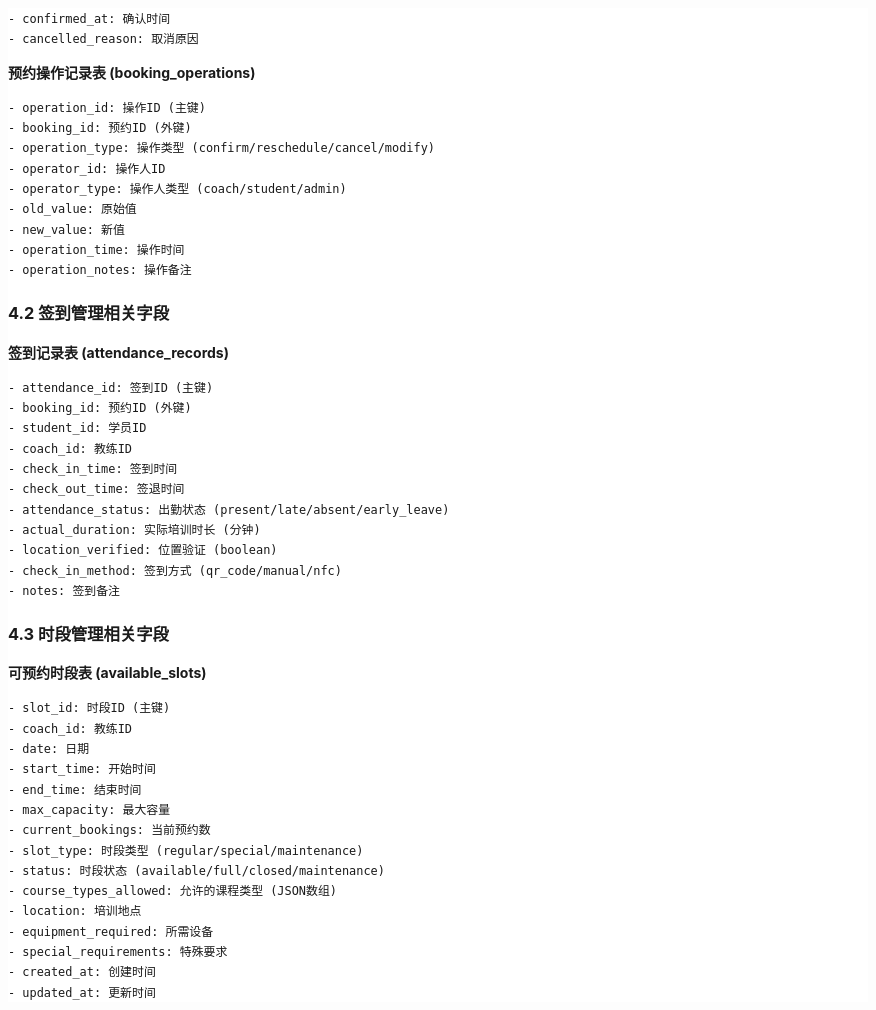 ```
- confirmed_at: 确认时间
- cancelled_reason: 取消原因
```

**预约操作记录表 (booking\_operations)**

```
- operation_id: 操作ID (主键)
- booking_id: 预约ID (外键)
- operation_type: 操作类型 (confirm/reschedule/cancel/modify)
- operator_id: 操作人ID
- operator_type: 操作人类型 (coach/student/admin)
- old_value: 原始值
- new_value: 新值
- operation_time: 操作时间
- operation_notes: 操作备注
```

### 4.2 签到管理相关字段

**签到记录表 (attendance\_records)**

```
- attendance_id: 签到ID (主键)
- booking_id: 预约ID (外键)
- student_id: 学员ID
- coach_id: 教练ID
- check_in_time: 签到时间
- check_out_time: 签退时间
- attendance_status: 出勤状态 (present/late/absent/early_leave)
- actual_duration: 实际培训时长 (分钟)
- location_verified: 位置验证 (boolean)
- check_in_method: 签到方式 (qr_code/manual/nfc)
- notes: 签到备注
```

### 4.3 时段管理相关字段

**可预约时段表 (available\_slots)**

```
- slot_id: 时段ID (主键)
- coach_id: 教练ID
- date: 日期
- start_time: 开始时间
- end_time: 结束时间
- max_capacity: 最大容量
- current_bookings: 当前预约数
- slot_type: 时段类型 (regular/special/maintenance)
- status: 时段状态 (available/full/closed/maintenance)
- course_types_allowed: 允许的课程类型 (JSON数组)
- location: 培训地点
- equipment_required: 所需设备
- special_requirements: 特殊要求
- created_at: 创建时间
- updated_at: 更新时间
```
